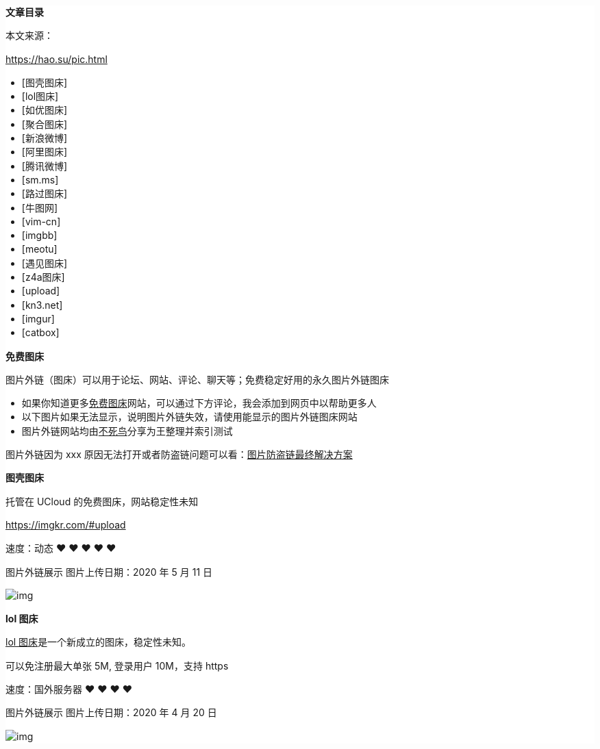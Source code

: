 **文章目录**

本文来源：

https://hao.su/pic.html

- [图壳图床]
- [lol图床]
- [如优图床]
- [聚合图床]
- [新浪微博]
- [阿里图床]
- [腾讯微博]
- [sm.ms]
- [路过图床]
- [牛图网]
- [vim-cn]
- [imgbb]
- [meotu]
- [遇见图床]
- [z4a图床]
- [upload]
- [kn3.net]
- [imgur]
- [catbox]

**免费图床**

图片外链（图床）可以用于论坛、网站、评论、聊天等；免费稳定好用的永久图片外链图床

- 如果你知道更多[免费图床](https://hao.su/pic.html)网站，可以通过下方评论，我会添加到网页中以帮助更多人
- 以下图片如果无法显示，说明图片外链失效，请使用能显示的图片外链图床网站
- 图片外链网站均由[不死鸟](https://hao.su)分享为王整理并索引测试

图片外链因为 xxx 原因无法打开或者防盗链问题可以看：[图片防盗链最终解决方案](https://hao.su/2854/)

**图壳图床**

托管在 UCloud 的免费图床，网站稳定性未知

https://imgkr.com/#upload

速度：动态 ❤ ❤ ❤ ❤ ❤

图片外链展示 图片上传日期：2020 年 5 月 11 日

![img](D:\Computer\YoudaoNote\NOte\qq72A4C942E30688C631ECC656C030F4FA\b917c42c8cf14a0a86fc8a3f7167744c\7a2e2d530c1.jpeg)

**lol 图床**

[lol 图床](https://imagelol.com/page/about/?hao.su)是一个新成立的图床，稳定性未知。

可以免注册最大单张 5M, 登录用户 10M，支持 https

速度：国外服务器 ❤ ❤ ❤ ❤

图片外链展示 图片上传日期：2020 年 4 月 20 日

![img](D:\Computer\YoudaoNote\NOte\qq72A4C942E30688C631ECC656C030F4FA\c2fa423a32bd4120a28f8ca8e56995f6\ages.weserv.jpeg)

